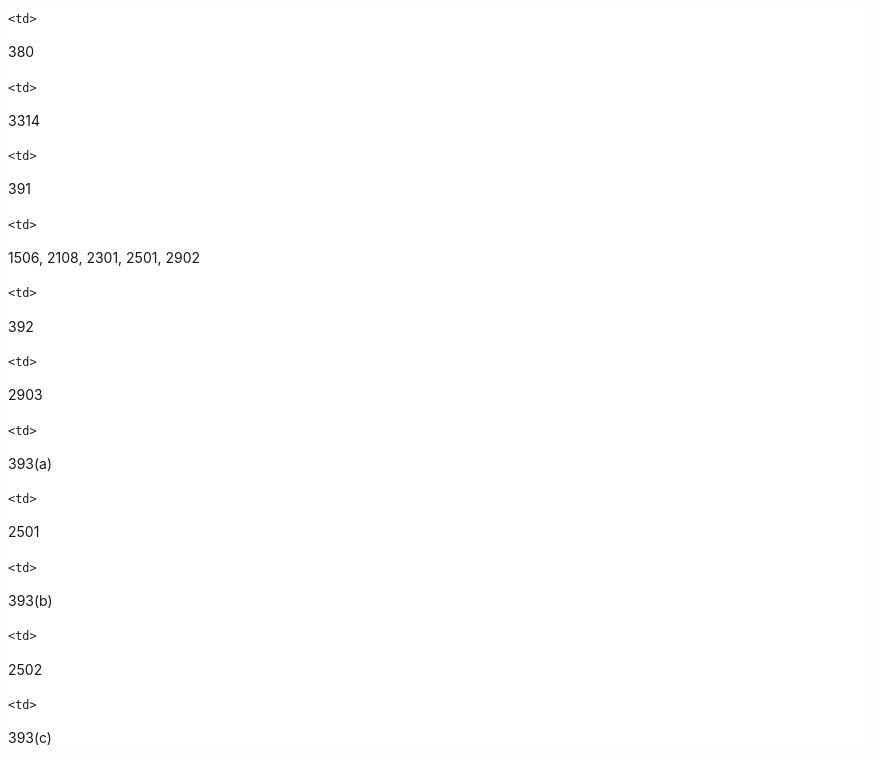   <tr>

    <td> 

380  </td>

    <td> 

3314  </td>

  </tr>

  <tr>

    <td> 

391  </td>

    <td> 

1506, 2108, 2301, 2501, 2902  </td>

  </tr>

  <tr>

    <td> 

392  </td>

    <td> 

2903  </td>

  </tr>

  <tr>

    <td> 

393(a)  </td>

    <td> 

2501  </td>

  </tr>

  <tr>

    <td> 

393(b)  </td>

    <td> 

2502  </td>

  </tr>

  <tr>

    <td> 

393(c)  </td>
